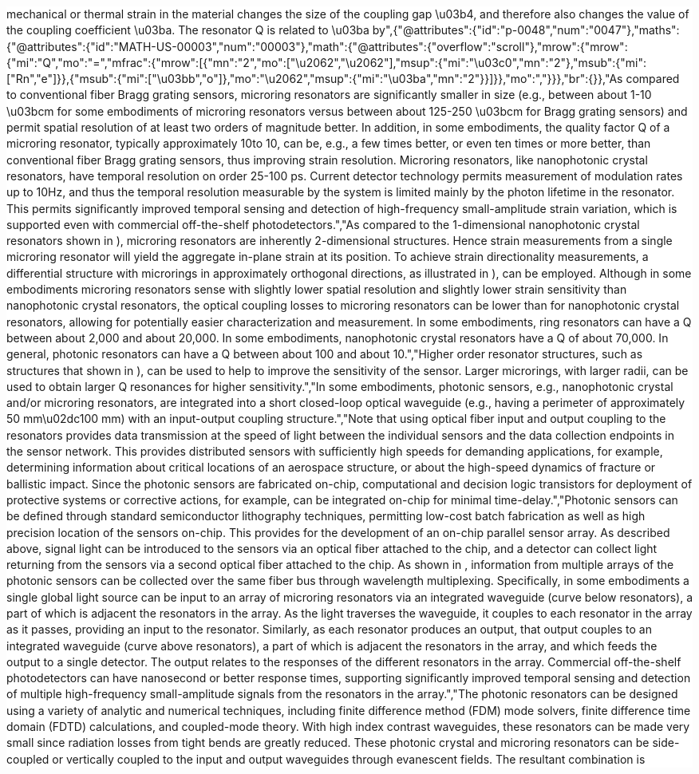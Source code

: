 mechanical or thermal strain in the material changes the size of the coupling gap \u03b4, and therefore also changes the value of the coupling coefficient \u03ba. The resonator Q is related to \u03ba by",{"@attributes":{"id":"p-0048","num":"0047"},"maths":{"@attributes":{"id":"MATH-US-00003","num":"00003"},"math":{"@attributes":{"overflow":"scroll"},"mrow":{"mrow":{"mi":"Q","mo":"=","mfrac":{"mrow":[{"mn":"2","mo":["\u2062","\u2062"],"msup":{"mi":"\u03c0","mn":"2"},"msub":{"mi":["Rn","e"]}},{"msub":{"mi":["\u03bb","o"]},"mo":"\u2062","msup":{"mi":"\u03ba","mn":"2"}}]}},"mo":","}}},"br":{}},"As compared to conventional fiber Bragg grating sensors, microring resonators are significantly smaller in size (e.g., between about 1-10 \u03bcm for some embodiments of microring resonators versus between about 125-250 \u03bcm for Bragg grating sensors) and permit spatial resolution of at least two orders of magnitude better. In addition, in some embodiments, the quality factor Q of a microring resonator, typically approximately 10to 10, can be, e.g., a few times better, or even ten times or more better, than conventional fiber Bragg grating sensors, thus improving strain resolution. Microring resonators, like nanophotonic crystal resonators, have temporal resolution on order 25-100 ps. Current detector technology permits measurement of modulation rates up to 10Hz, and thus the temporal resolution measurable by the system is limited mainly by the photon lifetime in the resonator. This permits significantly improved temporal sensing and detection of high-frequency small-amplitude strain variation, which is supported even with commercial off-the-shelf photodetectors.","As compared to the 1-dimensional nanophotonic crystal resonators shown in ), microring resonators are inherently 2-dimensional structures. Hence strain measurements from a single microring resonator will yield the aggregate in-plane strain at its position. To achieve strain directionality measurements, a differential structure  with microrings in approximately orthogonal directions, as illustrated in ), can be employed. Although in some embodiments microring resonators sense with slightly lower spatial resolution and slightly lower strain sensitivity than nanophotonic crystal resonators, the optical coupling losses to microring resonators can be lower than for nanophotonic crystal resonators, allowing for potentially easier characterization and measurement. In some embodiments, ring resonators can have a Q between about 2,000 and about 20,000. In some embodiments, nanophotonic crystal resonators have a Q of about 70,000. In general, photonic resonators can have a Q between about 100 and about 10.","Higher order resonator structures, such as structures  that shown in ), can be used to help to improve the sensitivity of the sensor. Larger microrings, with larger radii, can be used to obtain larger Q resonances for higher sensitivity.","In some embodiments, photonic sensors, e.g., nanophotonic crystal and\/or microring resonators, are integrated into a short closed-loop optical waveguide (e.g., having a perimeter of approximately 50 mm\u02dc100 mm) with an input-output coupling structure.","Note that using optical fiber input and output coupling to the resonators provides data transmission at the speed of light between the individual sensors and the data collection endpoints in the sensor network. This provides distributed sensors with sufficiently high speeds for demanding applications, for example, determining information about critical locations of an aerospace structure, or about the high-speed dynamics of fracture or ballistic impact. Since the photonic sensors are fabricated on-chip, computational and decision logic transistors for deployment of protective systems or corrective actions, for example, can be integrated on-chip for minimal time-delay.","Photonic sensors can be defined through standard semiconductor lithography techniques, permitting low-cost batch fabrication as well as high precision location of the sensors on-chip. This provides for the development of an on-chip parallel sensor array. As described above, signal light can be introduced to the sensors via an optical fiber attached to the chip, and a detector can collect light returning from the sensors via a second optical fiber attached to the chip. As shown in , information from multiple arrays of the photonic sensors can be collected over the same fiber bus through wavelength multiplexing. Specifically, in some embodiments a single global light source can be input to an array of microring resonators via an integrated waveguide (curve below resonators), a part of which is adjacent the resonators in the array. As the light traverses the waveguide, it couples to each resonator in the array as it passes, providing an input to the resonator. Similarly, as each resonator produces an output, that output couples to an integrated waveguide (curve above resonators), a part of which is adjacent the resonators in the array, and which feeds the output to a single detector. The output relates to the responses of the different resonators in the array. Commercial off-the-shelf photodetectors can have nanosecond or better response times, supporting significantly improved temporal sensing and detection of multiple high-frequency small-amplitude signals from the resonators in the array.","The photonic resonators can be designed using a variety of analytic and numerical techniques, including finite difference method (FDM) mode solvers, finite difference time domain (FDTD) calculations, and coupled-mode theory. With high index contrast waveguides, these resonators can be made very small since radiation losses from tight bends are greatly reduced. These photonic crystal and microring resonators can be side-coupled or vertically coupled to the input and output waveguides through evanescent fields. The resultant combination is